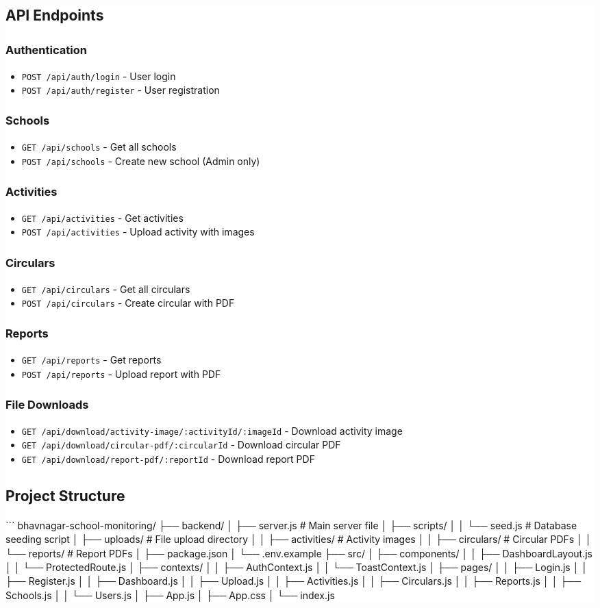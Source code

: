 ## API Endpoints

### Authentication
- `POST /api/auth/login` - User login
- `POST /api/auth/register` - User registration

### Schools
- `GET /api/schools` - Get all schools
- `POST /api/schools` - Create new school (Admin only)

### Activities
- `GET /api/activities` - Get activities
- `POST /api/activities` - Upload activity with images

### Circulars
- `GET /api/circulars` - Get all circulars
- `POST /api/circulars` - Create circular with PDF

### Reports
- `GET /api/reports` - Get reports
- `POST /api/reports` - Upload report with PDF

### File Downloads
- `GET /api/download/activity-image/:activityId/:imageId` - Download activity image
- `GET /api/download/circular-pdf/:circularId` - Download circular PDF
- `GET /api/download/report-pdf/:reportId` - Download report PDF

## Project Structure

\`\`\`
bhavnagar-school-monitoring/
├── backend/
│   ├── server.js              # Main server file
│   ├── scripts/
│   │   └── seed.js           # Database seeding script
│   ├── uploads/              # File upload directory
│   │   ├── activities/       # Activity images
│   │   ├── circulars/        # Circular PDFs
│   │   └── reports/          # Report PDFs
│   ├── package.json
│   └── .env.example
├── src/
│   ├── components/
│   │   ├── DashboardLayout.js
│   │   └── ProtectedRoute.js
│   ├── contexts/
│   │   ├── AuthContext.js
│   │   └── ToastContext.js
│   ├── pages/
│   │   ├── Login.js
│   │   ├── Register.js
│   │   ├── Dashboard.js
│   │   ├── Upload.js
│   │   ├── Activities.js
│   │   ├── Circulars.js
│   │   ├── Reports.js
│   │   ├── Schools.js
│   │   └── Users.js
│   ├── App.js
│   ├── App.css
│   └── index.js